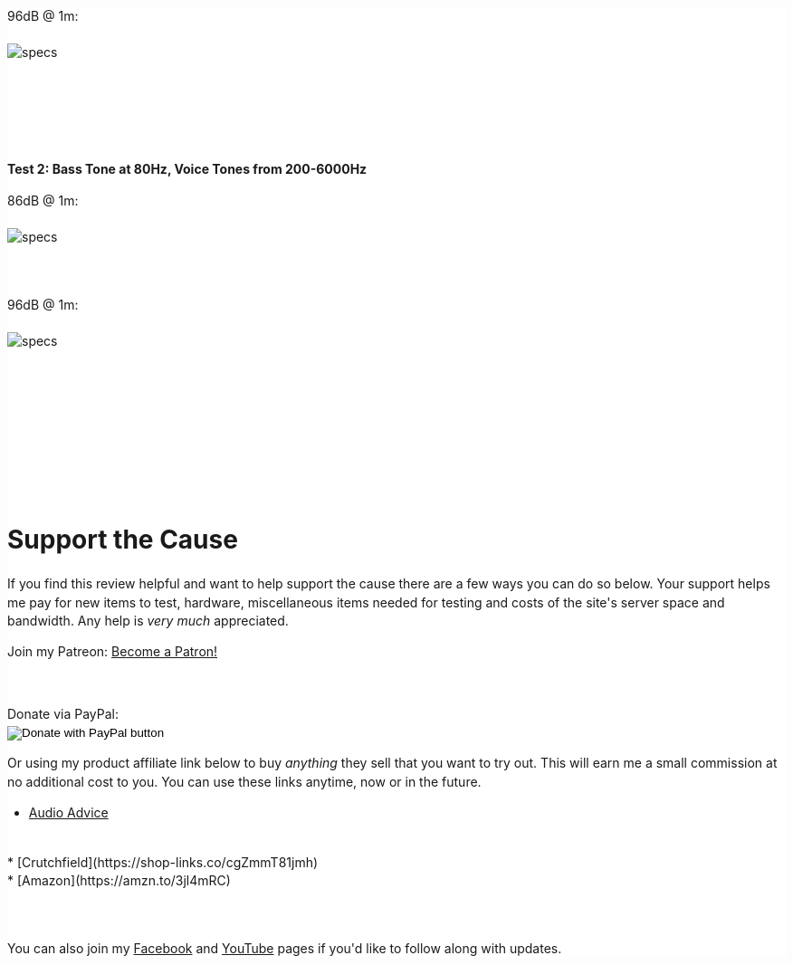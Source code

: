 96dB @ 1m:
<img align="left" src="https://dl.dropboxusercontent.com/s/zhgt4okjtf90rcf/IMD_2.png?dl=0" alt="specs" width="100%" style="vertical-align:middle;margin:20px 0px"/><br clear="all" />
<br>

<br><br>

**Test 2: Bass Tone at 80Hz, Voice Tones from 200-6000Hz**

86dB @ 1m:
<img align="left" src="https://dl.dropboxusercontent.com/s/4qawwwsq291qwsv/IMD_3.png?dl=0" alt="specs" width="100%" style="vertical-align:middle;margin:20px 0px"/><br clear="all" />
<br>

96dB @ 1m:
<img align="left" src="https://dl.dropboxusercontent.com/s/upld4341kuhtat8/IMD_4.png?dl=0" alt="specs" width="100%" style="vertical-align:middle;margin:20px 0px"/><br clear="all" />
<br>

<br><br>



<br><br>

# Support the Cause

If you find this review helpful and want to help support the cause there are a few ways you can do so below.  Your support helps me pay for new items to test, hardware, miscellaneous items needed for testing and costs of the site's server space and bandwidth.  Any help is *very much* appreciated.
<br>

Join my Patreon:
<a href="https://www.patreon.com/bePatron?u=59439731" data-patreon-widget-type="become-patron-button">Become a Patron!</a><script async src="https://c6.patreon.com/becomePatronButton.bundle.js"></script> <form action="https://www.paypal.com/donate" method="post" target="_top">
<input type="hidden" name="hosted_button_id" value="XV7EYYU7S77LE" />
<br>

Donate via PayPal:
<br>
<input type="image" src="https://i.imgur.com/Z608uUQ.png" border="0" name="submit" title="PayPal - The safer, easier way to pay online!" alt="Donate with PayPal button" />
<img alt="" border="0" src="https://www.paypal.com/en_US/i/scr/pixel.gif" width="1" height="1" />
</form>

Or using my product affiliate link below to buy *anything* they sell that you want to try out.  This will earn me a small commission at no additional cost to you.  You can use these links anytime, now or in the future.
<br>
* [Audio Advice](https://www.audioadvice.com/?referral=erins-audio-corner&b=3)
<br>
* [Crutchfield](https://shop-links.co/cgZmmT81jmh)
<br>
* [Amazon](https://amzn.to/3jl4mRC)
<br>
<br>
<br>

You can also join my [Facebook](https://www.facebook.com/groups/607627396679113/) and [YouTube](https://www.youtube.com/user/hardisj) pages if you'd like to follow along with updates.
